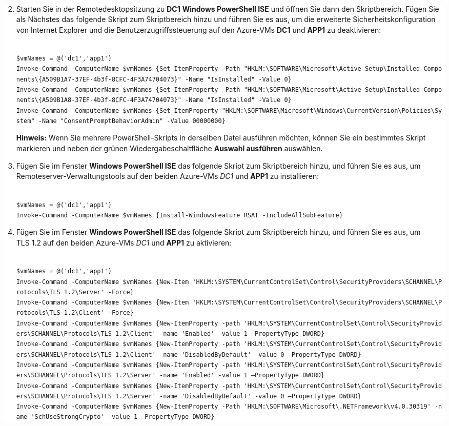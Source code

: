 2.  Starten Sie in der Remotedesktopsitzung zu **DC1** **Windows PowerShell ISE** und öffnen Sie dann den Skriptbereich.  Fügen Sie als Nächstes das folgende Skript zum Skriptbereich hinzu und führen Sie es aus, um die erweiterte Sicherheitskonfiguration von Internet Explorer und die Benutzerzugriffssteuerung auf den Azure-VMs **DC1** und **APP1** zu deaktivieren:

    ```pwsh

    $vmNames = @('dc1','app1')
    Invoke-Command -ComputerName $vmNames {Set-ItemProperty -Path "HKLM:\SOFTWARE\Microsoft\Active Setup\Installed Components\{A509B1A7-37EF-4b3f-8CFC-4F3A74704073}" -Name "IsInstalled" -Value 0}
    Invoke-Command -ComputerName $vmNames {Set-ItemProperty -Path "HKLM:\SOFTWARE\Microsoft\Active Setup\Installed Components\{A509B1A8-37EF-4b3f-8CFC-4F3A74704073}" -Name "IsInstalled" -Value 0}
    Invoke-Command -ComputerName $vmNames {Set-ItemProperty "HKLM:\SOFTWARE\Microsoft\Windows\CurrentVersion\Policies\System" -Name "ConsentPromptBehaviorAdmin" -Value 00000000}
    ```

    **Hinweis:** Wenn Sie mehrere PowerShell-Skripts in derselben Datei ausführen möchten, können Sie ein bestimmtes Skript markieren und neben der grünen Wiedergabeschaltfläche **Auswahl ausführen** auswählen. 

3.  Fügen Sie im Fenster **Windows PowerShell ISE** das folgende Skript zum Skriptbereich hinzu, und führen Sie es aus, um Remoteserver-Verwaltungstools auf den beiden Azure-VMs *DC1* und **APP1** zu installieren:

    ```pwsh

    $vmNames = @('dc1','app1')
    Invoke-Command -ComputerName $vmNames {Install-WindowsFeature RSAT -IncludeAllSubFeature} 
    ```

4.  Fügen Sie im Fenster **Windows PowerShell ISE** das folgende Skript zum Skriptbereich hinzu, und führen Sie es aus, um TLS 1.2 auf den beiden Azure-VMs *DC1* und **APP1** zu aktivieren:

    ```pwsh

    $vmNames = @('dc1','app1')
    Invoke-Command -ComputerName $vmNames {New-Item 'HKLM:\SYSTEM\CurrentControlSet\Control\SecurityProviders\SCHANNEL\Protocols\TLS 1.2\Server' -Force}
    Invoke-Command -ComputerName $vmNames {New-Item 'HKLM:\SYSTEM\CurrentControlSet\Control\SecurityProviders\SCHANNEL\Protocols\TLS 1.2\Client' -Force}
    Invoke-Command -ComputerName $vmNames {New-ItemProperty -path 'HKLM:\SYSTEM\CurrentControlSet\Control\SecurityProviders\SCHANNEL\Protocols\TLS 1.2\Client' -name 'Enabled' -value 1 –PropertyType DWORD}
    Invoke-Command -ComputerName $vmNames {New-ItemProperty -path 'HKLM:\SYSTEM\CurrentControlSet\Control\SecurityProviders\SCHANNEL\Protocols\TLS 1.2\Client' -name 'DisabledByDefault' -value 0 –PropertyType DWORD}
    Invoke-Command -ComputerName $vmNames {New-ItemProperty -path 'HKLM:\SYSTEM\CurrentControlSet\Control\SecurityProviders\SCHANNEL\Protocols\TLS 1.2\Server' -name 'Enabled' -value 1 –PropertyType DWORD}
    Invoke-Command -ComputerName $vmNames {New-ItemProperty -path 'HKLM:\SYSTEM\CurrentControlSet\Control\SecurityProviders\SCHANNEL\Protocols\TLS 1.2\Server' -name 'DisabledByDefault' -value 0 –PropertyType DWORD}
    Invoke-Command -ComputerName $vmNames {New-ItemProperty -Path 'HKLM:\SOFTWARE\Microsoft\.NETFramework\v4.0.30319' -name 'SchUseStrongCrypto' -value 1 –PropertyType DWORD}
    ```
